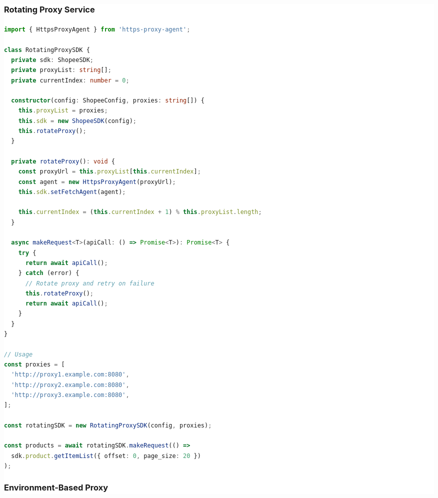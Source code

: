### Rotating Proxy Service

```typescript
import { HttpsProxyAgent } from 'https-proxy-agent';

class RotatingProxySDK {
  private sdk: ShopeeSDK;
  private proxyList: string[];
  private currentIndex: number = 0;

  constructor(config: ShopeeConfig, proxies: string[]) {
    this.proxyList = proxies;
    this.sdk = new ShopeeSDK(config);
    this.rotateProxy();
  }

  private rotateProxy(): void {
    const proxyUrl = this.proxyList[this.currentIndex];
    const agent = new HttpsProxyAgent(proxyUrl);
    this.sdk.setFetchAgent(agent);
    
    this.currentIndex = (this.currentIndex + 1) % this.proxyList.length;
  }

  async makeRequest<T>(apiCall: () => Promise<T>): Promise<T> {
    try {
      return await apiCall();
    } catch (error) {
      // Rotate proxy and retry on failure
      this.rotateProxy();
      return await apiCall();
    }
  }
}

// Usage
const proxies = [
  'http://proxy1.example.com:8080',
  'http://proxy2.example.com:8080',
  'http://proxy3.example.com:8080',
];

const rotatingSDK = new RotatingProxySDK(config, proxies);

const products = await rotatingSDK.makeRequest(() =>
  sdk.product.getItemList({ offset: 0, page_size: 20 })
);
```

### Environment-Based Proxy
